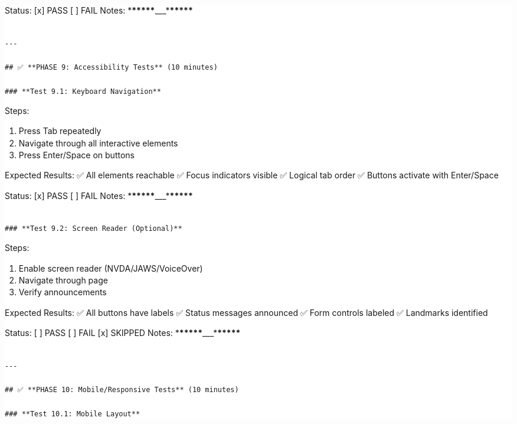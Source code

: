 Status: [x] PASS [ ] FAIL
Notes: \***\*\*\*\*\***\_\_\_\***\*\*\*\*\***

```

---

## ✅ **PHASE 9: Accessibility Tests** (10 minutes)

### **Test 9.1: Keyboard Navigation**

```

Steps:

1. Press Tab repeatedly
2. Navigate through all interactive elements
3. Press Enter/Space on buttons

Expected Results:
✅ All elements reachable
✅ Focus indicators visible
✅ Logical tab order
✅ Buttons activate with Enter/Space

Status: [x] PASS [ ] FAIL
Notes: \***\*\*\*\*\***\_\_\_\***\*\*\*\*\***

```

### **Test 9.2: Screen Reader (Optional)**

```

Steps:

1. Enable screen reader (NVDA/JAWS/VoiceOver)
2. Navigate through page
3. Verify announcements

Expected Results:
✅ All buttons have labels
✅ Status messages announced
✅ Form controls labeled
✅ Landmarks identified

Status: [ ] PASS [ ] FAIL [x] SKIPPED
Notes: \***\*\*\*\*\***\_\_\_\***\*\*\*\*\***

```

---

## ✅ **PHASE 10: Mobile/Responsive Tests** (10 minutes)

### **Test 10.1: Mobile Layout**

```
